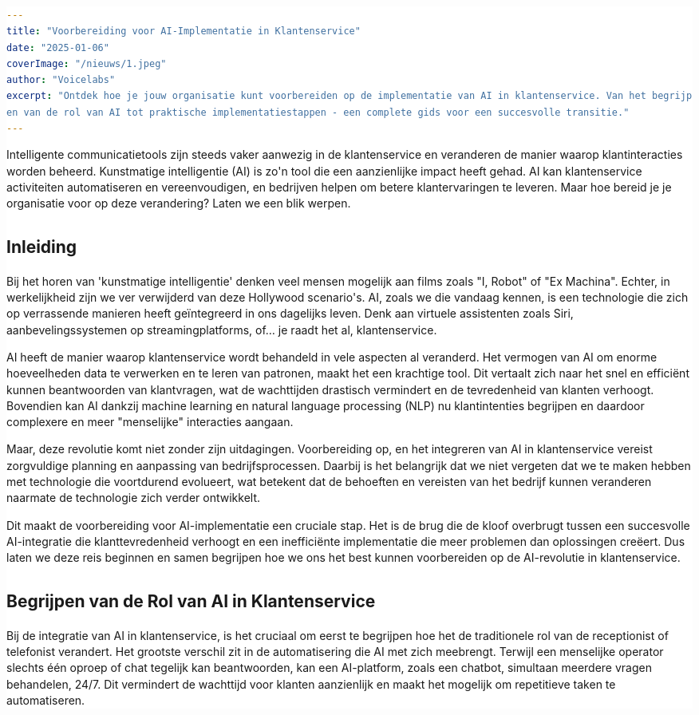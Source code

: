 ```yaml
---
title: "Voorbereiding voor AI-Implementatie in Klantenservice"
date: "2025-01-06"
coverImage: "/nieuws/1.jpeg"
author: "Voicelabs"
excerpt: "Ontdek hoe je jouw organisatie kunt voorbereiden op de implementatie van AI in klantenservice. Van het begrijpen van de rol van AI tot praktische implementatiestappen - een complete gids voor een succesvolle transitie."
---
```


Intelligente communicatietools zijn steeds vaker aanwezig in de klantenservice en veranderen de manier waarop klantinteracties worden beheerd. Kunstmatige intelligentie (AI) is zo'n tool die een aanzienlijke impact heeft gehad. AI kan klantenservice activiteiten automatiseren en vereenvoudigen, en bedrijven helpen om betere klantervaringen te leveren. Maar hoe bereid je je organisatie voor op deze verandering? Laten we een blik werpen.

## Inleiding

Bij het horen van 'kunstmatige intelligentie' denken veel mensen mogelijk aan films zoals "I, Robot" of "Ex Machina". Echter, in werkelijkheid zijn we ver verwijderd van deze Hollywood scenario's. AI, zoals we die vandaag kennen, is een technologie die zich op verrassende manieren heeft geïntegreerd in ons dagelijks leven. Denk aan virtuele assistenten zoals Siri, aanbevelingssystemen op streamingplatforms, of… je raadt het al, klantenservice.

AI heeft de manier waarop klantenservice wordt behandeld in vele aspecten al veranderd. Het vermogen van AI om enorme hoeveelheden data te verwerken en te leren van patronen, maakt het een krachtige tool. Dit vertaalt zich naar het snel en efficiënt kunnen beantwoorden van klantvragen, wat de wachttijden drastisch vermindert en de tevredenheid van klanten verhoogt. Bovendien kan AI dankzij machine learning en natural language processing (NLP) nu klantintenties begrijpen en daardoor complexere en meer "menselijke" interacties aangaan.

Maar, deze revolutie komt niet zonder zijn uitdagingen. Voorbereiding op, en het integreren van AI in klantenservice vereist zorgvuldige planning en aanpassing van bedrijfsprocessen. Daarbij is het belangrijk dat we niet vergeten dat we te maken hebben met technologie die voortdurend evolueert, wat betekent dat de behoeften en vereisten van het bedrijf kunnen veranderen naarmate de technologie zich verder ontwikkelt.

Dit maakt de voorbereiding voor AI-implementatie een cruciale stap. Het is de brug die de kloof overbrugt tussen een succesvolle AI-integratie die klanttevredenheid verhoogt en een inefficiënte implementatie die meer problemen dan oplossingen creëert. Dus laten we deze reis beginnen en samen begrijpen hoe we ons het best kunnen voorbereiden op de AI-revolutie in klantenservice.

## Begrijpen van de Rol van AI in Klantenservice

Bij de integratie van AI in klantenservice, is het cruciaal om eerst te begrijpen hoe het de traditionele rol van de receptionist of telefonist verandert. Het grootste verschil zit in de automatisering die AI met zich meebrengt. Terwijl een menselijke operator slechts één oproep of chat tegelijk kan beantwoorden, kan een AI-platform, zoals een chatbot, simultaan meerdere vragen behandelen, 24/7. Dit vermindert de wachttijd voor klanten aanzienlijk en maakt het mogelijk om repetitieve taken te automatiseren.
